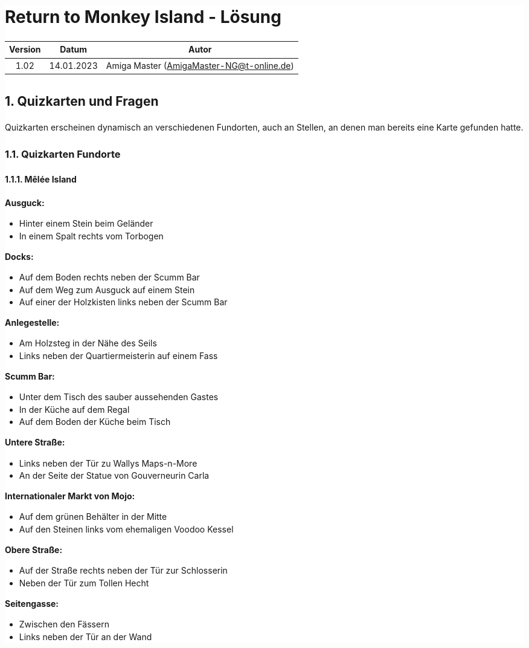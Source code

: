 # Return to Monkey Island - Lösung

| Version | Datum      | Autor
|:-------:|------------|------
|  1.02   | 14.01.2023 | Amiga Master (AmigaMaster-NG@t-online.de)

## 1. Quizkarten und Fragen

Quizkarten erscheinen dynamisch an verschiedenen Fundorten, auch an Stellen, an denen man bereits eine Karte gefunden hatte.

### 1.1. Quizkarten Fundorte

#### 1.1.1. Mêlée Island

**Ausguck:**

- Hinter einem Stein beim Geländer
- In einem Spalt rechts vom Torbogen

**Docks:**

- Auf dem Boden rechts neben der Scumm Bar
- Auf dem Weg zum Ausguck auf einem Stein
- Auf einer der Holzkisten links neben der Scumm Bar

**Anlegestelle:**

- Am Holzsteg in der Nähe des Seils
- Links neben der Quartiermeisterin auf einem Fass

**Scumm Bar:**

- Unter dem Tisch des sauber aussehenden Gastes
- In der Küche auf dem Regal
- Auf dem Boden der Küche beim Tisch

**Untere Straße:**

- Links neben der Tür zu Wallys Maps-n-More
- An der Seite der Statue von Gouverneurin Carla

**Internationaler Markt von Mojo:**

- Auf dem grünen Behälter in der Mitte
- Auf den Steinen links vom ehemaligen Voodoo Kessel

**Obere Straße:**

- Auf der Straße rechts neben der Tür zur Schlosserin
- Neben der Tür zum Tollen Hecht

**Seitengasse:**

- Zwischen den Fässern
- Links neben der Tür an der Wand
